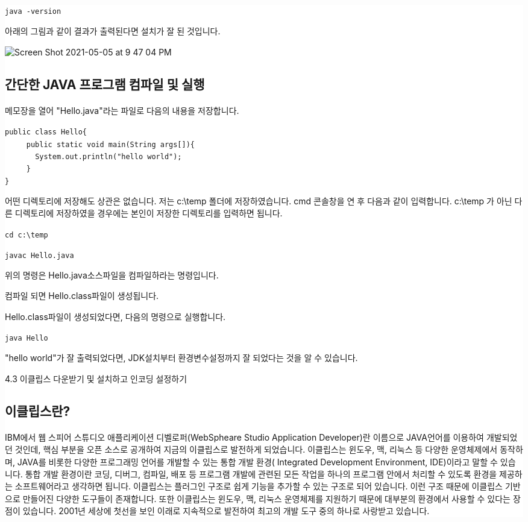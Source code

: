 ```
java -version
```

아래의 그림과 같이 결과가 출력된다면 설치가 잘 된 것입니다.

![Screen Shot 2021-05-05 at 9 47 04 PM](https://user-images.githubusercontent.com/22373060/117143141-77936400-adeb-11eb-84e4-f450df7c7ead.png)


## 간단한 JAVA 프로그램 컴파일 및 실행

메모장을 열어 "Hello.java"라는 파일로 다음의 내용을 저장합니다.

```
public class Hello{
     public static void main(String args[]){
       System.out.println("hello world");
     }
}
```

어떤 디렉토리에 저장해도 상관은 없습니다.
저는 c:\temp 폴더에 저장하였습니다.
cmd 콘솔창을 연 후 다음과 같이 입력합니다.
c:\temp 가 아닌 다른 디렉토리에 저장하였을 경우에는 본인이 저장한 디렉토리를 입력하면 됩니다. 

```
cd c:\temp
```
```
javac Hello.java
```

위의 명령은 Hello.java소스파일을 컴파일하라는 명령입니다.

컴파일 되면 Hello.class파일이 생성됩니다.

Hello.class파일이 생성되었다면, 다음의 명령으로 실행합니다.

```
java Hello
```

"hello world"가 잘 출력되었다면, JDK설치부터 환경변수설정까지 잘 되었다는 것을 알 수 있습니다.


4.3 이클립스 다운받기 및 설치하고 인코딩 설정하기

## 이클립스란?

IBM에서 웹 스피어 스튜디오 애플리케이션 디벨로퍼(WebSpheare Studio Application Developer)란 이름으로 JAVA언어를 이용하여 개발되었던 것인데, 핵심 부분을 오픈 소스로 공개하여 지금의 이클립스로 발전하게 되었습니다.
이클립스는 윈도우, 맥, 리눅스 등 다양한 운영체제에서 동작하며, JAVA를 비롯한 다양한 프로그래밍 언어를 개발할 수 있는 통합 개발 환경( Integrated Development Environment, IDE)이라고 말할 수 있습니다.
통합 개발 환경이란 코딩, 디버그, 컴파일, 배포 등 프로그램 개발에 관련된 모든 작업을 하나의 프로그램 안에서 처리할 수 있도록 환경을 제공하는 소프트웨어라고 생각하면 됩니다.
이클립스는 플러그인 구조로 쉽게 기능을 추가할 수 있는 구조로 되어 있습니다.
이런 구조 때문에 이클립스 기반으로 만들어진 다양한 도구들이 존재합니다.
또한 이클립스는 윈도우, 맥, 리눅스 운영체제를 지원하기 때문에 대부분의 환경에서 사용할 수 있다는 장점이 있습니다.
2001년 세상에 첫선을 보인 이래로 지속적으로 발전하여 최고의 개발 도구 중의 하나로 사랑받고 있습니다.
